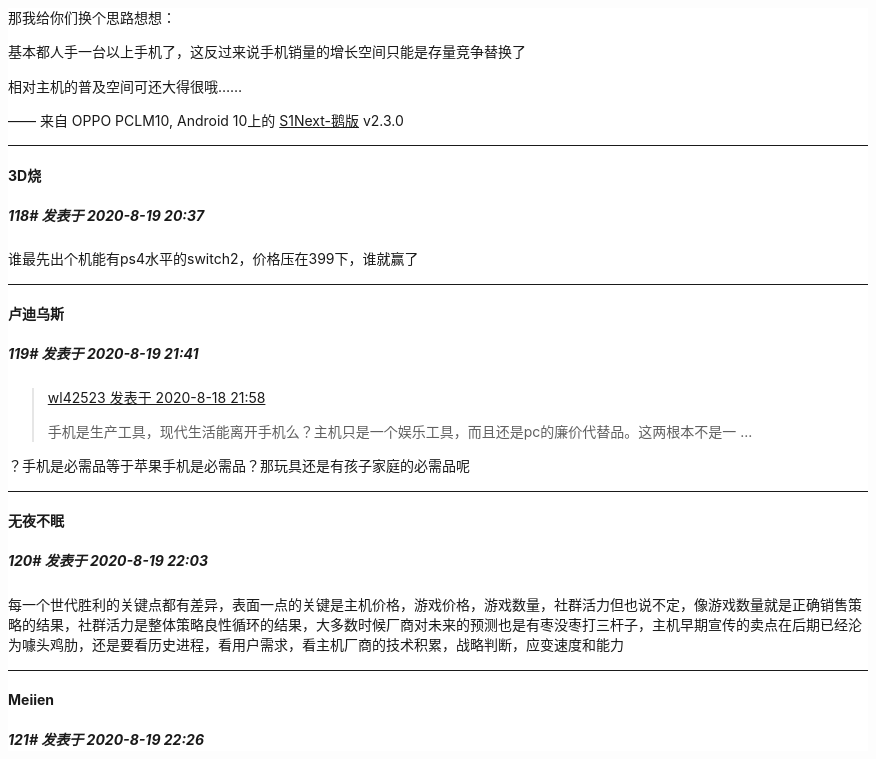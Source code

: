 那我给你们换个思路想想：

基本都人手一台以上手机了，这反过来说手机销量的增长空间只能是存量竞争替换了

相对主机的普及空间可还大得很哦……

—— 来自 OPPO PCLM10, Android 10上的 [S1Next-鹅版](https://github.com/ykrank/S1-Next/releases) v2.3.0







-----

####  3D烧  
##### 118#       发表于 2020-8-19 20:37




谁最先出个机能有ps4水平的switch2，价格压在399下，谁就赢了







-----

####  卢迪乌斯  
##### 119#       发表于 2020-8-19 21:41



<blockquote><a href="httphttps://bbs.saraba1st.com/2b/forum.php?mod=redirect&amp;goto=findpost&amp;pid=48478090&amp;ptid=1955238" target="_blank">wl42523 发表于 2020-8-18 21:58</a>

手机是生产工具，现代生活能离开手机么？主机只是一个娱乐工具，而且还是pc的廉价代替品。这两根本不是一 ...</blockquote>
？手机是必需品等于苹果手机是必需品？那玩具还是有孩子家庭的必需品呢







-----

####  无夜不眠  
##### 120#       发表于 2020-8-19 22:03




每一个世代胜利的关键点都有差异，表面一点的关键是主机价格，游戏价格，游戏数量，社群活力但也说不定，像游戏数量就是正确销售策略的结果，社群活力是整体策略良性循环的结果，大多数时候厂商对未来的预测也是有枣没枣打三杆子，主机早期宣传的卖点在后期已经沦为噱头鸡肋，还是要看历史进程，看用户需求，看主机厂商的技术积累，战略判断，应变速度和能力







-----

####  Meiien  
##### 121#       发表于 2020-8-19 22:26
